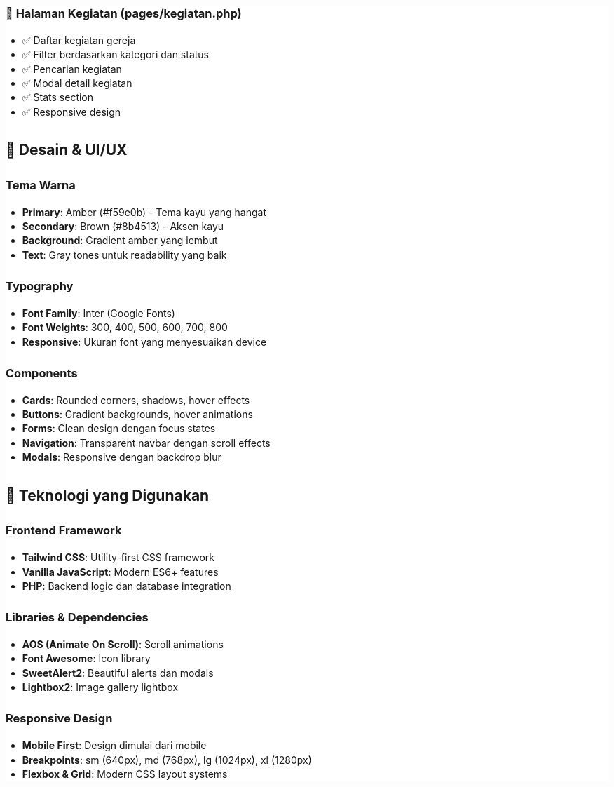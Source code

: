 ### 🎯 **Halaman Kegiatan (pages/kegiatan.php)**

- ✅ Daftar kegiatan gereja
- ✅ Filter berdasarkan kategori dan status
- ✅ Pencarian kegiatan
- ✅ Modal detail kegiatan
- ✅ Stats section
- ✅ Responsive design

## 🎨 **Desain & UI/UX**

### **Tema Warna**

- **Primary**: Amber (#f59e0b) - Tema kayu yang hangat
- **Secondary**: Brown (#8b4513) - Aksen kayu
- **Background**: Gradient amber yang lembut
- **Text**: Gray tones untuk readability yang baik

### **Typography**

- **Font Family**: Inter (Google Fonts)
- **Font Weights**: 300, 400, 500, 600, 700, 800
- **Responsive**: Ukuran font yang menyesuaikan device

### **Components**

- **Cards**: Rounded corners, shadows, hover effects
- **Buttons**: Gradient backgrounds, hover animations
- **Forms**: Clean design dengan focus states
- **Navigation**: Transparent navbar dengan scroll effects
- **Modals**: Responsive dengan backdrop blur

## 🚀 **Teknologi yang Digunakan**

### **Frontend Framework**

- **Tailwind CSS**: Utility-first CSS framework
- **Vanilla JavaScript**: Modern ES6+ features
- **PHP**: Backend logic dan database integration

### **Libraries & Dependencies**

- **AOS (Animate On Scroll)**: Scroll animations
- **Font Awesome**: Icon library
- **SweetAlert2**: Beautiful alerts dan modals
- **Lightbox2**: Image gallery lightbox

### **Responsive Design**

- **Mobile First**: Design dimulai dari mobile
- **Breakpoints**: sm (640px), md (768px), lg (1024px), xl (1280px)
- **Flexbox & Grid**: Modern CSS layout systems
